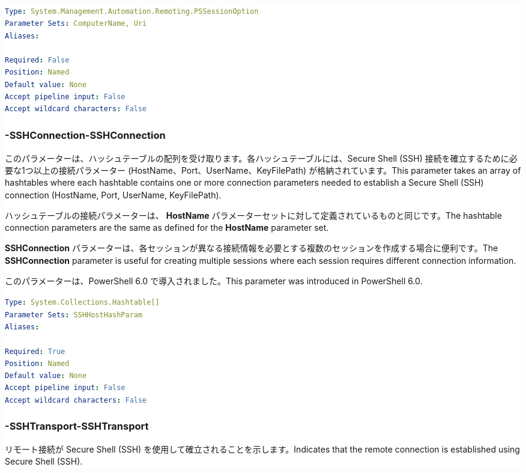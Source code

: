 ```yaml
Type: System.Management.Automation.Remoting.PSSessionOption
Parameter Sets: ComputerName, Uri
Aliases:

Required: False
Position: Named
Default value: None
Accept pipeline input: False
Accept wildcard characters: False
```

### <span data-ttu-id="ab58a-335">-SSHConnection</span><span class="sxs-lookup"><span data-stu-id="ab58a-335">-SSHConnection</span></span>

<span data-ttu-id="ab58a-336">このパラメーターは、ハッシュテーブルの配列を受け取ります。各ハッシュテーブルには、Secure Shell (SSH) 接続を確立するために必要な1つ以上の接続パラメーター (HostName、Port、UserName、KeyFilePath) が格納されています。</span><span class="sxs-lookup"><span data-stu-id="ab58a-336">This parameter takes an array of hashtables where each hashtable contains one or more connection parameters needed to establish a Secure Shell (SSH) connection (HostName, Port, UserName, KeyFilePath).</span></span>

<span data-ttu-id="ab58a-337">ハッシュテーブルの接続パラメーターは、 **HostName** パラメーターセットに対して定義されているものと同じです。</span><span class="sxs-lookup"><span data-stu-id="ab58a-337">The hashtable connection parameters are the same as defined for the **HostName** parameter set.</span></span>

<span data-ttu-id="ab58a-338">**SSHConnection** パラメーターは、各セッションが異なる接続情報を必要とする複数のセッションを作成する場合に便利です。</span><span class="sxs-lookup"><span data-stu-id="ab58a-338">The **SSHConnection** parameter is useful for creating multiple sessions where each session requires different connection information.</span></span>

<span data-ttu-id="ab58a-339">このパラメーターは、PowerShell 6.0 で導入されました。</span><span class="sxs-lookup"><span data-stu-id="ab58a-339">This parameter was introduced in PowerShell 6.0.</span></span>

```yaml
Type: System.Collections.Hashtable[]
Parameter Sets: SSHHostHashParam
Aliases:

Required: True
Position: Named
Default value: None
Accept pipeline input: False
Accept wildcard characters: False
```

### <span data-ttu-id="ab58a-340">-SSHTransport</span><span class="sxs-lookup"><span data-stu-id="ab58a-340">-SSHTransport</span></span>

<span data-ttu-id="ab58a-341">リモート接続が Secure Shell (SSH) を使用して確立されることを示します。</span><span class="sxs-lookup"><span data-stu-id="ab58a-341">Indicates that the remote connection is established using Secure Shell (SSH).</span></span>
